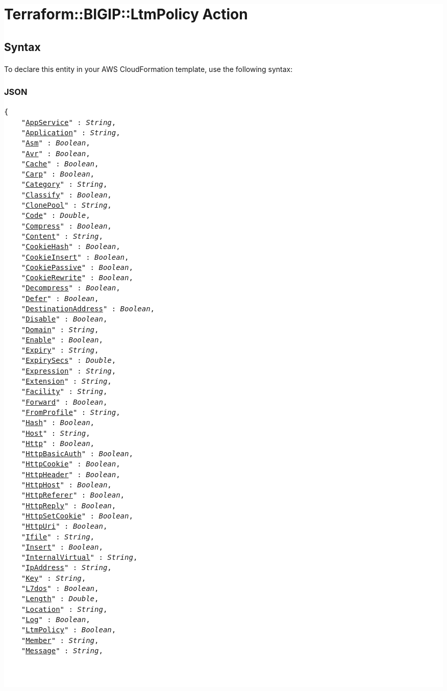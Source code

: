 # Terraform::BIGIP::LtmPolicy Action

## Syntax

To declare this entity in your AWS CloudFormation template, use the following syntax:

### JSON

<pre>
{
    "<a href="#appservice" title="AppService">AppService</a>" : <i>String</i>,
    "<a href="#application" title="Application">Application</a>" : <i>String</i>,
    "<a href="#asm" title="Asm">Asm</a>" : <i>Boolean</i>,
    "<a href="#avr" title="Avr">Avr</a>" : <i>Boolean</i>,
    "<a href="#cache" title="Cache">Cache</a>" : <i>Boolean</i>,
    "<a href="#carp" title="Carp">Carp</a>" : <i>Boolean</i>,
    "<a href="#category" title="Category">Category</a>" : <i>String</i>,
    "<a href="#classify" title="Classify">Classify</a>" : <i>Boolean</i>,
    "<a href="#clonepool" title="ClonePool">ClonePool</a>" : <i>String</i>,
    "<a href="#code" title="Code">Code</a>" : <i>Double</i>,
    "<a href="#compress" title="Compress">Compress</a>" : <i>Boolean</i>,
    "<a href="#content" title="Content">Content</a>" : <i>String</i>,
    "<a href="#cookiehash" title="CookieHash">CookieHash</a>" : <i>Boolean</i>,
    "<a href="#cookieinsert" title="CookieInsert">CookieInsert</a>" : <i>Boolean</i>,
    "<a href="#cookiepassive" title="CookiePassive">CookiePassive</a>" : <i>Boolean</i>,
    "<a href="#cookierewrite" title="CookieRewrite">CookieRewrite</a>" : <i>Boolean</i>,
    "<a href="#decompress" title="Decompress">Decompress</a>" : <i>Boolean</i>,
    "<a href="#defer" title="Defer">Defer</a>" : <i>Boolean</i>,
    "<a href="#destinationaddress" title="DestinationAddress">DestinationAddress</a>" : <i>Boolean</i>,
    "<a href="#disable" title="Disable">Disable</a>" : <i>Boolean</i>,
    "<a href="#domain" title="Domain">Domain</a>" : <i>String</i>,
    "<a href="#enable" title="Enable">Enable</a>" : <i>Boolean</i>,
    "<a href="#expiry" title="Expiry">Expiry</a>" : <i>String</i>,
    "<a href="#expirysecs" title="ExpirySecs">ExpirySecs</a>" : <i>Double</i>,
    "<a href="#expression" title="Expression">Expression</a>" : <i>String</i>,
    "<a href="#extension" title="Extension">Extension</a>" : <i>String</i>,
    "<a href="#facility" title="Facility">Facility</a>" : <i>String</i>,
    "<a href="#forward" title="Forward">Forward</a>" : <i>Boolean</i>,
    "<a href="#fromprofile" title="FromProfile">FromProfile</a>" : <i>String</i>,
    "<a href="#hash" title="Hash">Hash</a>" : <i>Boolean</i>,
    "<a href="#host" title="Host">Host</a>" : <i>String</i>,
    "<a href="#http" title="Http">Http</a>" : <i>Boolean</i>,
    "<a href="#httpbasicauth" title="HttpBasicAuth">HttpBasicAuth</a>" : <i>Boolean</i>,
    "<a href="#httpcookie" title="HttpCookie">HttpCookie</a>" : <i>Boolean</i>,
    "<a href="#httpheader" title="HttpHeader">HttpHeader</a>" : <i>Boolean</i>,
    "<a href="#httphost" title="HttpHost">HttpHost</a>" : <i>Boolean</i>,
    "<a href="#httpreferer" title="HttpReferer">HttpReferer</a>" : <i>Boolean</i>,
    "<a href="#httpreply" title="HttpReply">HttpReply</a>" : <i>Boolean</i>,
    "<a href="#httpsetcookie" title="HttpSetCookie">HttpSetCookie</a>" : <i>Boolean</i>,
    "<a href="#httpuri" title="HttpUri">HttpUri</a>" : <i>Boolean</i>,
    "<a href="#ifile" title="Ifile">Ifile</a>" : <i>String</i>,
    "<a href="#insert" title="Insert">Insert</a>" : <i>Boolean</i>,
    "<a href="#internalvirtual" title="InternalVirtual">InternalVirtual</a>" : <i>String</i>,
    "<a href="#ipaddress" title="IpAddress">IpAddress</a>" : <i>String</i>,
    "<a href="#key" title="Key">Key</a>" : <i>String</i>,
    "<a href="#l7dos" title="L7dos">L7dos</a>" : <i>Boolean</i>,
    "<a href="#length" title="Length">Length</a>" : <i>Double</i>,
    "<a href="#location" title="Location">Location</a>" : <i>String</i>,
    "<a href="#log" title="Log">Log</a>" : <i>Boolean</i>,
    "<a href="#ltmpolicy" title="LtmPolicy">LtmPolicy</a>" : <i>Boolean</i>,
    "<a href="#member" title="Member">Member</a>" : <i>String</i>,
    "<a href="#message" title="Message">Message</a>" : <i>String</i>,